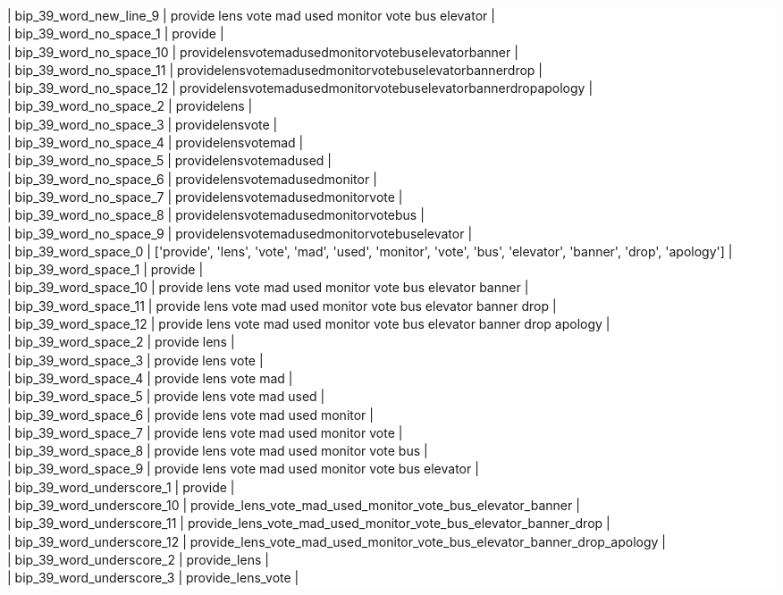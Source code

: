 | bip_39_word_new_line_9 | provide
lens
vote
mad
used
monitor
vote
bus
elevator |  
| bip_39_word_no_space_1 | provide |  
| bip_39_word_no_space_10 | providelensvotemadusedmonitorvotebuselevatorbanner |  
| bip_39_word_no_space_11 | providelensvotemadusedmonitorvotebuselevatorbannerdrop |  
| bip_39_word_no_space_12 | providelensvotemadusedmonitorvotebuselevatorbannerdropapology |  
| bip_39_word_no_space_2 | providelens |  
| bip_39_word_no_space_3 | providelensvote |  
| bip_39_word_no_space_4 | providelensvotemad |  
| bip_39_word_no_space_5 | providelensvotemadused |  
| bip_39_word_no_space_6 | providelensvotemadusedmonitor |  
| bip_39_word_no_space_7 | providelensvotemadusedmonitorvote |  
| bip_39_word_no_space_8 | providelensvotemadusedmonitorvotebus |  
| bip_39_word_no_space_9 | providelensvotemadusedmonitorvotebuselevator |  
| bip_39_word_space_0 | ['provide', 'lens', 'vote', 'mad', 'used', 'monitor', 'vote', 'bus', 'elevator', 'banner', 'drop', 'apology'] |  
| bip_39_word_space_1 | provide |  
| bip_39_word_space_10 | provide lens vote mad used monitor vote bus elevator banner |  
| bip_39_word_space_11 | provide lens vote mad used monitor vote bus elevator banner drop |  
| bip_39_word_space_12 | provide lens vote mad used monitor vote bus elevator banner drop apology |  
| bip_39_word_space_2 | provide lens |  
| bip_39_word_space_3 | provide lens vote |  
| bip_39_word_space_4 | provide lens vote mad |  
| bip_39_word_space_5 | provide lens vote mad used |  
| bip_39_word_space_6 | provide lens vote mad used monitor |  
| bip_39_word_space_7 | provide lens vote mad used monitor vote |  
| bip_39_word_space_8 | provide lens vote mad used monitor vote bus |  
| bip_39_word_space_9 | provide lens vote mad used monitor vote bus elevator |  
| bip_39_word_underscore_1 | provide |  
| bip_39_word_underscore_10 | provide_lens_vote_mad_used_monitor_vote_bus_elevator_banner |  
| bip_39_word_underscore_11 | provide_lens_vote_mad_used_monitor_vote_bus_elevator_banner_drop |  
| bip_39_word_underscore_12 | provide_lens_vote_mad_used_monitor_vote_bus_elevator_banner_drop_apology |  
| bip_39_word_underscore_2 | provide_lens |  
| bip_39_word_underscore_3 | provide_lens_vote |  